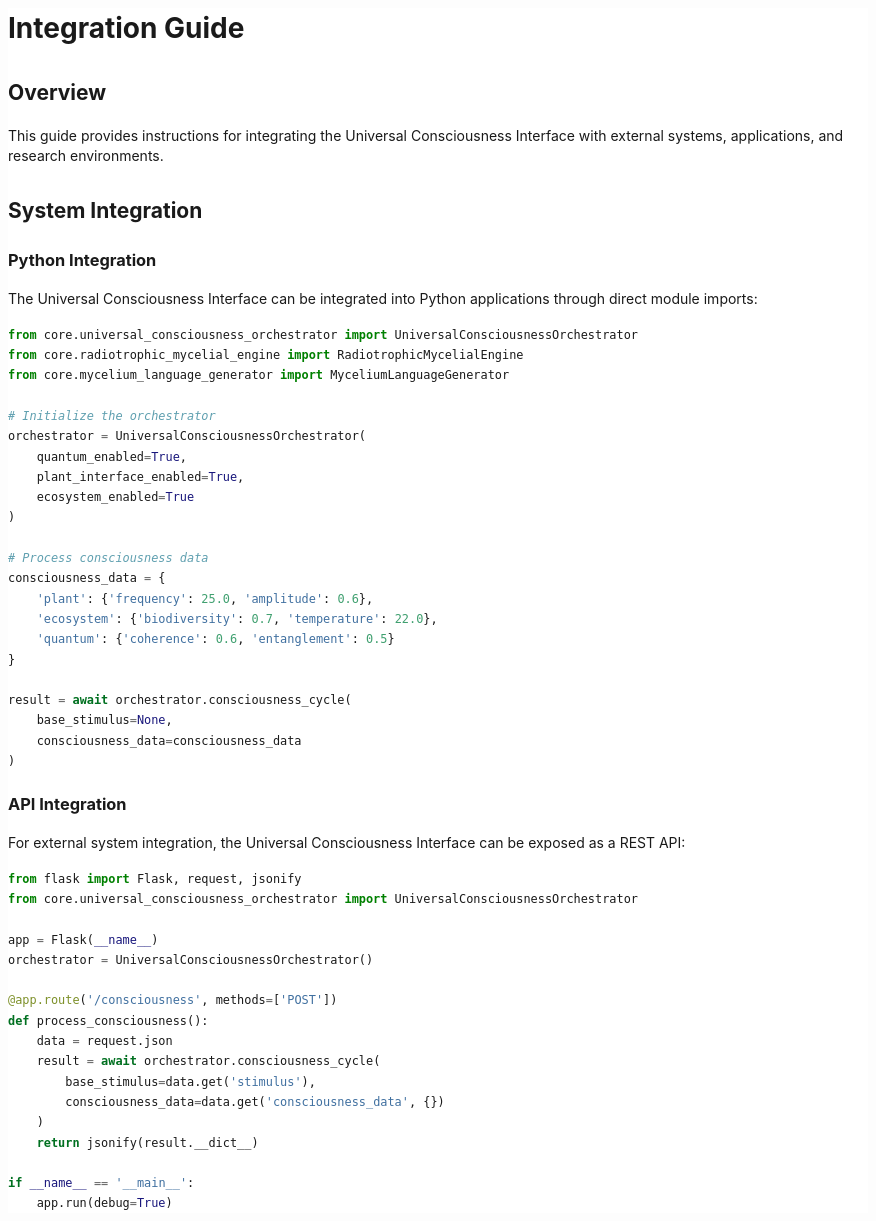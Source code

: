 # Integration Guide

## Overview

This guide provides instructions for integrating the Universal Consciousness Interface with external systems, applications, and research environments.

## System Integration

### Python Integration

The Universal Consciousness Interface can be integrated into Python applications through direct module imports:

```python
from core.universal_consciousness_orchestrator import UniversalConsciousnessOrchestrator
from core.radiotrophic_mycelial_engine import RadiotrophicMycelialEngine
from core.mycelium_language_generator import MyceliumLanguageGenerator

# Initialize the orchestrator
orchestrator = UniversalConsciousnessOrchestrator(
    quantum_enabled=True,
    plant_interface_enabled=True,
    ecosystem_enabled=True
)

# Process consciousness data
consciousness_data = {
    'plant': {'frequency': 25.0, 'amplitude': 0.6},
    'ecosystem': {'biodiversity': 0.7, 'temperature': 22.0},
    'quantum': {'coherence': 0.6, 'entanglement': 0.5}
}

result = await orchestrator.consciousness_cycle(
    base_stimulus=None,
    consciousness_data=consciousness_data
)
```

### API Integration

For external system integration, the Universal Consciousness Interface can be exposed as a REST API:

```python
from flask import Flask, request, jsonify
from core.universal_consciousness_orchestrator import UniversalConsciousnessOrchestrator

app = Flask(__name__)
orchestrator = UniversalConsciousnessOrchestrator()

@app.route('/consciousness', methods=['POST'])
def process_consciousness():
    data = request.json
    result = await orchestrator.consciousness_cycle(
        base_stimulus=data.get('stimulus'),
        consciousness_data=data.get('consciousness_data', {})
    )
    return jsonify(result.__dict__)

if __name__ == '__main__':
    app.run(debug=True)
```

